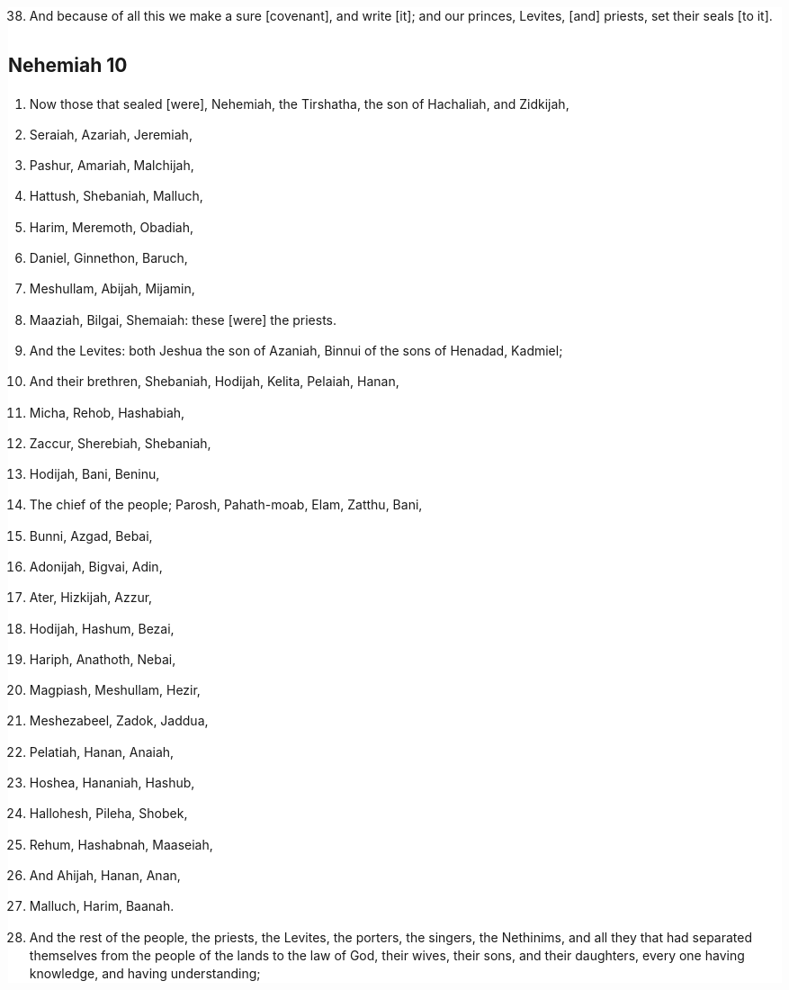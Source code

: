 38. And because of all this we make a sure [covenant], and write [it]; and our princes, Levites, [and] priests, set their seals [to it].

## Nehemiah 10

1. Now those that sealed [were], Nehemiah, the Tirshatha, the son of Hachaliah, and Zidkijah,

2. Seraiah, Azariah, Jeremiah,

3. Pashur, Amariah, Malchijah,

4. Hattush, Shebaniah, Malluch,

5. Harim, Meremoth, Obadiah,

6. Daniel, Ginnethon, Baruch,

7. Meshullam, Abijah, Mijamin,

8. Maaziah, Bilgai, Shemaiah: these [were] the priests.

9. And the Levites: both Jeshua the son of Azaniah, Binnui of the sons of Henadad, Kadmiel;

10. And their brethren, Shebaniah, Hodijah, Kelita, Pelaiah, Hanan,

11. Micha, Rehob, Hashabiah,

12. Zaccur, Sherebiah, Shebaniah,

13. Hodijah, Bani, Beninu,

14. The chief of the people; Parosh, Pahath-moab, Elam, Zatthu, Bani,

15. Bunni, Azgad, Bebai,

16. Adonijah, Bigvai, Adin,

17. Ater, Hizkijah, Azzur,

18. Hodijah, Hashum, Bezai,

19. Hariph, Anathoth, Nebai,

20. Magpiash, Meshullam, Hezir,

21. Meshezabeel, Zadok, Jaddua,

22. Pelatiah, Hanan, Anaiah,

23. Hoshea, Hananiah, Hashub,

24. Hallohesh, Pileha, Shobek,

25. Rehum, Hashabnah, Maaseiah,

26. And Ahijah, Hanan, Anan,

27. Malluch, Harim, Baanah.

28. And the rest of the people, the priests, the Levites, the porters, the singers, the Nethinims, and all they that had separated themselves from the people of the lands to the law of God, their wives, their sons, and their daughters, every one having knowledge, and having understanding;
